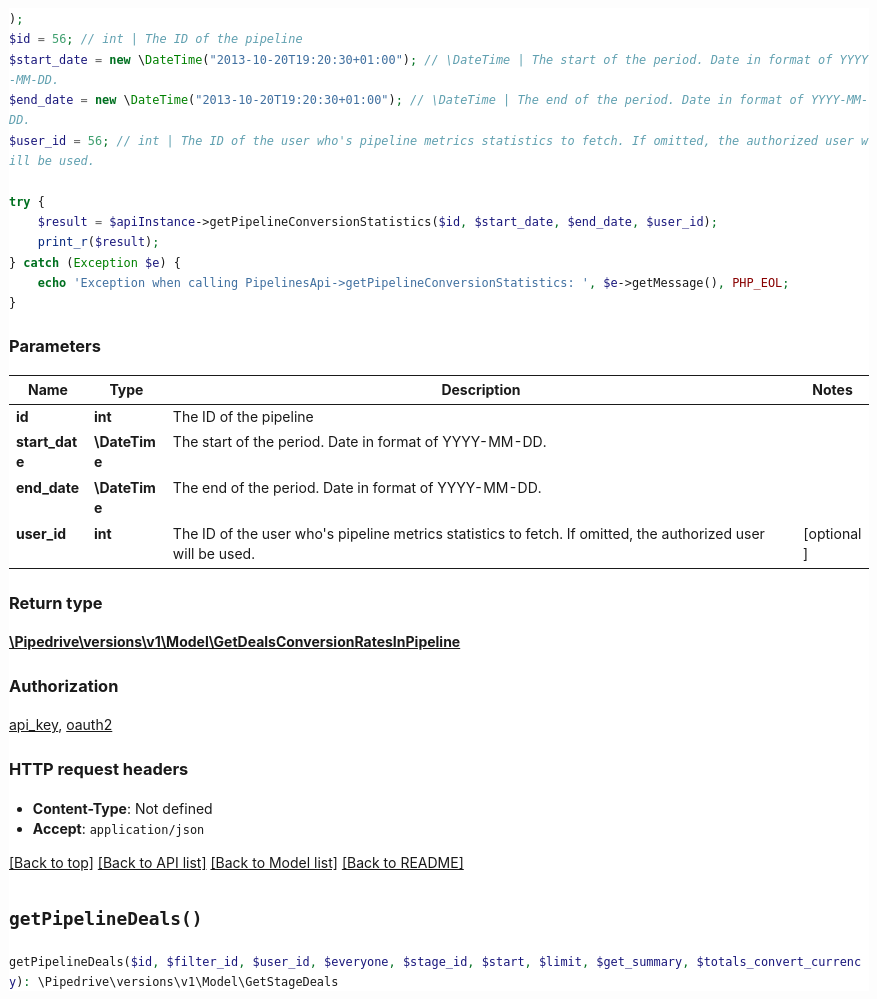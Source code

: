 ```php
);
$id = 56; // int | The ID of the pipeline
$start_date = new \DateTime("2013-10-20T19:20:30+01:00"); // \DateTime | The start of the period. Date in format of YYYY-MM-DD.
$end_date = new \DateTime("2013-10-20T19:20:30+01:00"); // \DateTime | The end of the period. Date in format of YYYY-MM-DD.
$user_id = 56; // int | The ID of the user who's pipeline metrics statistics to fetch. If omitted, the authorized user will be used.

try {
    $result = $apiInstance->getPipelineConversionStatistics($id, $start_date, $end_date, $user_id);
    print_r($result);
} catch (Exception $e) {
    echo 'Exception when calling PipelinesApi->getPipelineConversionStatistics: ', $e->getMessage(), PHP_EOL;
}
```

### Parameters

Name | Type | Description  | Notes
------------- | ------------- | ------------- | -------------
 **id** | **int**| The ID of the pipeline |
 **start_date** | **\DateTime**| The start of the period. Date in format of YYYY-MM-DD. |
 **end_date** | **\DateTime**| The end of the period. Date in format of YYYY-MM-DD. |
 **user_id** | **int**| The ID of the user who&#39;s pipeline metrics statistics to fetch. If omitted, the authorized user will be used. | [optional]

### Return type

[**\Pipedrive\versions\v1\Model\GetDealsConversionRatesInPipeline**](../Model/GetDealsConversionRatesInPipeline.md)

### Authorization

[api_key](../README.md#api_key), [oauth2](../README.md#oauth2)

### HTTP request headers

- **Content-Type**: Not defined
- **Accept**: `application/json`

[[Back to top]](#) [[Back to API list]](../README.md#documentation-for-api-endpoints)
[[Back to Model list]](../README.md#documentation-for-models)
[[Back to README]](../README.md)

## `getPipelineDeals()`

```php
getPipelineDeals($id, $filter_id, $user_id, $everyone, $stage_id, $start, $limit, $get_summary, $totals_convert_currency): \Pipedrive\versions\v1\Model\GetStageDeals
```
